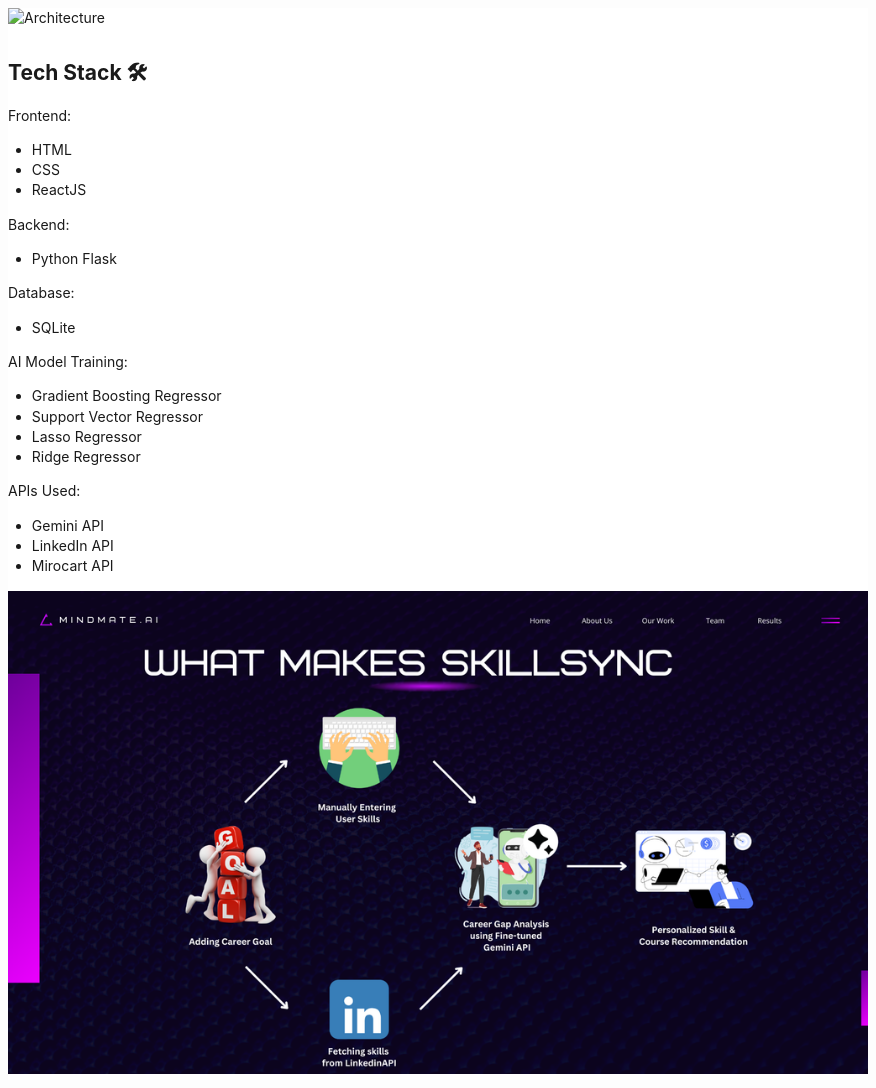 <img src="ArchitecturePics/architecture.JPG" alt="Architecture" >

## Tech Stack 🛠️

Frontend:
- HTML
- CSS
- ReactJS

Backend:
- Python Flask

Database:
- SQLite

AI Model Training:
- Gradient Boosting Regressor
- Support Vector Regressor
- Lasso Regressor
- Ridge Regressor

APIs Used:
- Gemini API
- LinkedIn API
- Mirocart API
  
<img src="ArchitecturePics/MINDMATE.AI.png" alt="Architecture">